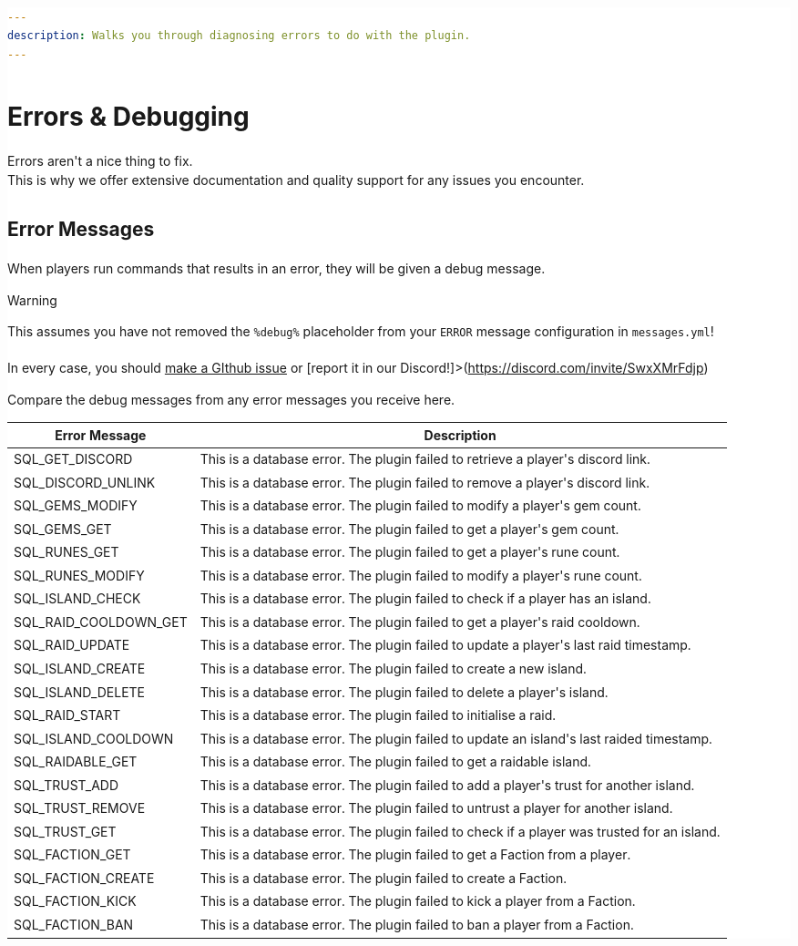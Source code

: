 ```yaml
---
description: Walks you through diagnosing errors to do with the plugin.
---
```


# Errors & Debugging

Errors aren't a nice thing to fix.\
This is why we offer extensive documentation and quality support for any issues you encounter.



## Error Messages

When players run commands that results in an error, they will be given a debug message.

>[!WARNING]
> This assumes you have not removed the `%debug%` placeholder from your `ERROR` message configuration in `messages.yml`!\
> \
> In every case, you should [make a GIthub issue](https://github.com/TerraByteDev/SkyFactionsReborn/issues) or [report it in our Discord!]>(https://discord.com/invite/SwxXMrFdjp)

Compare the debug messages from any error messages you receive here.

| Error Message | Description |
|---------------|-------------|
| SQL_GET_DISCORD | This is a database error. The plugin failed to retrieve a player's discord link. |
| SQL_DISCORD_UNLINK | This is a database error. The plugin failed to remove a player's discord link. |
| SQL_GEMS_MODIFY | This is a database error. The plugin failed to modify a player's gem count. |
| SQL_GEMS_GET | This is a database error. The plugin failed to get a player's gem count. |
| SQL_RUNES_GET | This is a database error. The plugin failed to get a player's rune count. |
| SQL_RUNES_MODIFY | This is a database error. The plugin failed to modify a player's rune count. |
| SQL_ISLAND_CHECK | This is a database error. The plugin failed to check if a player has an island. |
| SQL_RAID_COOLDOWN_GET | This is a database error. The plugin failed to get a player's raid cooldown. |
| SQL_RAID_UPDATE | This is a database error. The plugin failed to update a player's last raid timestamp. |
| SQL_ISLAND_CREATE | This is a database error. The plugin failed to create a new island. |
| SQL_ISLAND_DELETE | This is a database error. The plugin failed to delete a player's island. |
| SQL_RAID_START | This is a database error. The plugin failed to initialise a raid. |
| SQL_ISLAND_COOLDOWN | This is a database error. The plugin failed to update an island's last raided timestamp. |
| SQL_RAIDABLE_GET | This is a database error. The plugin failed to get a raidable island. |
| SQL_TRUST_ADD | This is a database error. The plugin failed to add a player's trust for another island. |
| SQL_TRUST_REMOVE | This is a database error. The plugin failed to untrust a player for another island. |
| SQL_TRUST_GET | This is a database error. The plugin failed to check if a player was trusted for an island. |
| SQL_FACTION_GET | This is a database error. The plugin failed to get a Faction from a player. |
| SQL_FACTION_CREATE | This is a database error. The plugin failed to create a Faction. |
| SQL_FACTION_KICK | This is a database error. The plugin failed to kick a player from a Faction. |
| SQL_FACTION_BAN | This is a database error. The plugin failed to ban a player from a Faction. |